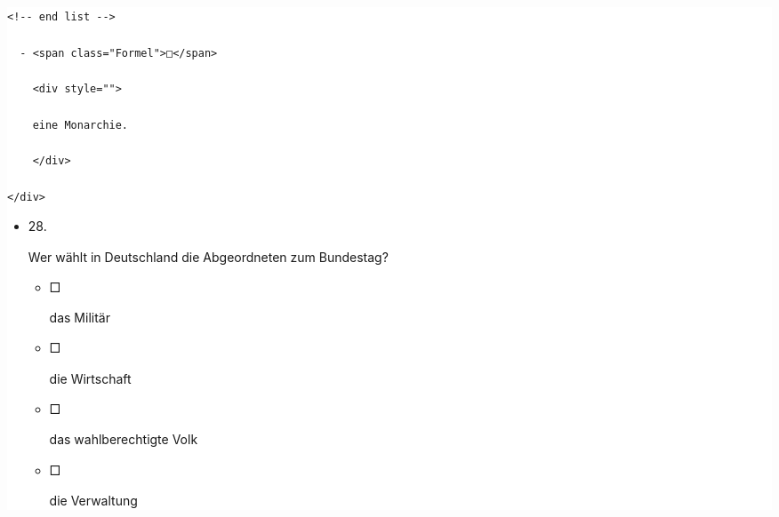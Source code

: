    <!-- end list -->
    
      - <span class="Formel">□</span>
        
        <div style="">
        
        eine Monarchie.
        
        </div>
    
    </div>

</div>

  
  

<div class="jurAbsatz">

  - 28\.
    
    <div style="">
    
    Wer wählt in Deutschland die Abgeordneten zum Bundestag?
    
      - <span class="Formel">□</span>
        
        <div style="">
        
        das Militär
        
        </div>
    
    <!-- end list -->
    
      - <span class="Formel">□</span>
        
        <div style="">
        
        die Wirtschaft
        
        </div>
    
    <!-- end list -->
    
      - <span class="Formel">□</span>
        
        <div style="">
        
        das wahlberechtigte Volk
        
        </div>
    
    <!-- end list -->
    
      - <span class="Formel">□</span>
        
        <div style="">
        
        die Verwaltung
        
        </div>
    
    </div>

</div>
